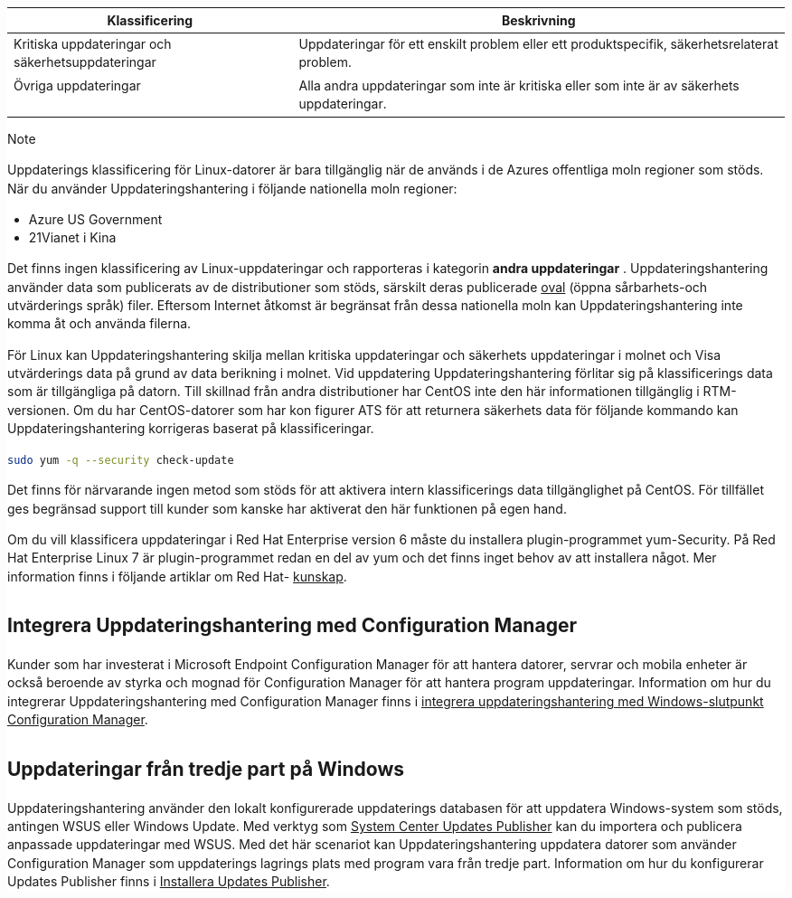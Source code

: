 |Klassificering  |Beskrivning  |
|---------|---------|
|Kritiska uppdateringar och säkerhetsuppdateringar     | Uppdateringar för ett enskilt problem eller ett produktspecifik, säkerhetsrelaterat problem.         |
|Övriga uppdateringar     | Alla andra uppdateringar som inte är kritiska eller som inte är av säkerhets uppdateringar.        |

>[!NOTE]
>Uppdaterings klassificering för Linux-datorer är bara tillgänglig när de används i de Azures offentliga moln regioner som stöds. När du använder Uppdateringshantering i följande nationella moln regioner:
>* Azure US Government
>* 21Vianet i Kina
>
> Det finns ingen klassificering av Linux-uppdateringar och rapporteras i kategorin **andra uppdateringar** . Uppdateringshantering använder data som publicerats av de distributioner som stöds, särskilt deras publicerade [oval](https://oval.mitre.org/) (öppna sårbarhets-och utvärderings språk) filer. Eftersom Internet åtkomst är begränsat från dessa nationella moln kan Uppdateringshantering inte komma åt och använda filerna.

För Linux kan Uppdateringshantering skilja mellan kritiska uppdateringar och säkerhets uppdateringar i molnet och Visa utvärderings data på grund av data berikning i molnet. Vid uppdatering Uppdateringshantering förlitar sig på klassificerings data som är tillgängliga på datorn. Till skillnad från andra distributioner har CentOS inte den här informationen tillgänglig i RTM-versionen. Om du har CentOS-datorer som har kon figurer ATS för att returnera säkerhets data för följande kommando kan Uppdateringshantering korrigeras baserat på klassificeringar.

```bash
sudo yum -q --security check-update
```

Det finns för närvarande ingen metod som stöds för att aktivera intern klassificerings data tillgänglighet på CentOS. För tillfället ges begränsad support till kunder som kanske har aktiverat den här funktionen på egen hand.

Om du vill klassificera uppdateringar i Red Hat Enterprise version 6 måste du installera plugin-programmet yum-Security. På Red Hat Enterprise Linux 7 är plugin-programmet redan en del av yum och det finns inget behov av att installera något. Mer information finns i följande artiklar om Red Hat- [kunskap](https://access.redhat.com/solutions/10021).

## <a name="integrate-update-management-with-configuration-manager"></a>Integrera Uppdateringshantering med Configuration Manager

Kunder som har investerat i Microsoft Endpoint Configuration Manager för att hantera datorer, servrar och mobila enheter är också beroende av styrka och mognad för Configuration Manager för att hantera program uppdateringar. Information om hur du integrerar Uppdateringshantering med Configuration Manager finns i [integrera uppdateringshantering med Windows-slutpunkt Configuration Manager](update-mgmt-mecmintegration.md).

## <a name="third-party-updates-on-windows"></a>Uppdateringar från tredje part på Windows

Uppdateringshantering använder den lokalt konfigurerade uppdaterings databasen för att uppdatera Windows-system som stöds, antingen WSUS eller Windows Update. Med verktyg som [System Center Updates Publisher](/configmgr/sum/tools/updates-publisher) kan du importera och publicera anpassade uppdateringar med WSUS. Med det här scenariot kan Uppdateringshantering uppdatera datorer som använder Configuration Manager som uppdaterings lagrings plats med program vara från tredje part. Information om hur du konfigurerar Updates Publisher finns i [Installera Updates Publisher](/configmgr/sum/tools/install-updates-publisher).
